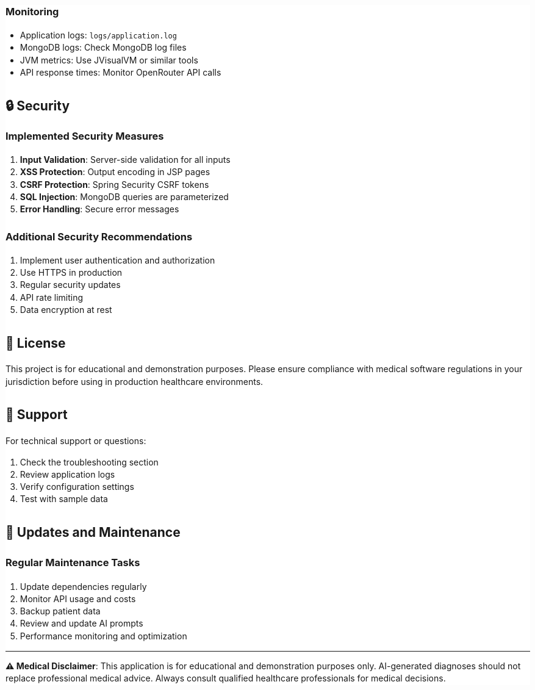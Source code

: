 ### Monitoring
- Application logs: `logs/application.log`
- MongoDB logs: Check MongoDB log files
- JVM metrics: Use JVisualVM or similar tools
- API response times: Monitor OpenRouter API calls

## 🔒 Security

### Implemented Security Measures
1. **Input Validation**: Server-side validation for all inputs
2. **XSS Protection**: Output encoding in JSP pages
3. **CSRF Protection**: Spring Security CSRF tokens
4. **SQL Injection**: MongoDB queries are parameterized
5. **Error Handling**: Secure error messages

### Additional Security Recommendations
1. Implement user authentication and authorization
2. Use HTTPS in production
3. Regular security updates
4. API rate limiting
5. Data encryption at rest

## 📝 License

This project is for educational and demonstration purposes. Please ensure compliance with medical software regulations in your jurisdiction before using in production healthcare environments.

## 🤝 Support

For technical support or questions:
1. Check the troubleshooting section
2. Review application logs
3. Verify configuration settings
4. Test with sample data

## 🔄 Updates and Maintenance

### Regular Maintenance Tasks
1. Update dependencies regularly
2. Monitor API usage and costs
3. Backup patient data
4. Review and update AI prompts
5. Performance monitoring and optimization

---

**⚠️ Medical Disclaimer**: This application is for educational and demonstration purposes only. AI-generated diagnoses should not replace professional medical advice. Always consult qualified healthcare professionals for medical decisions.
